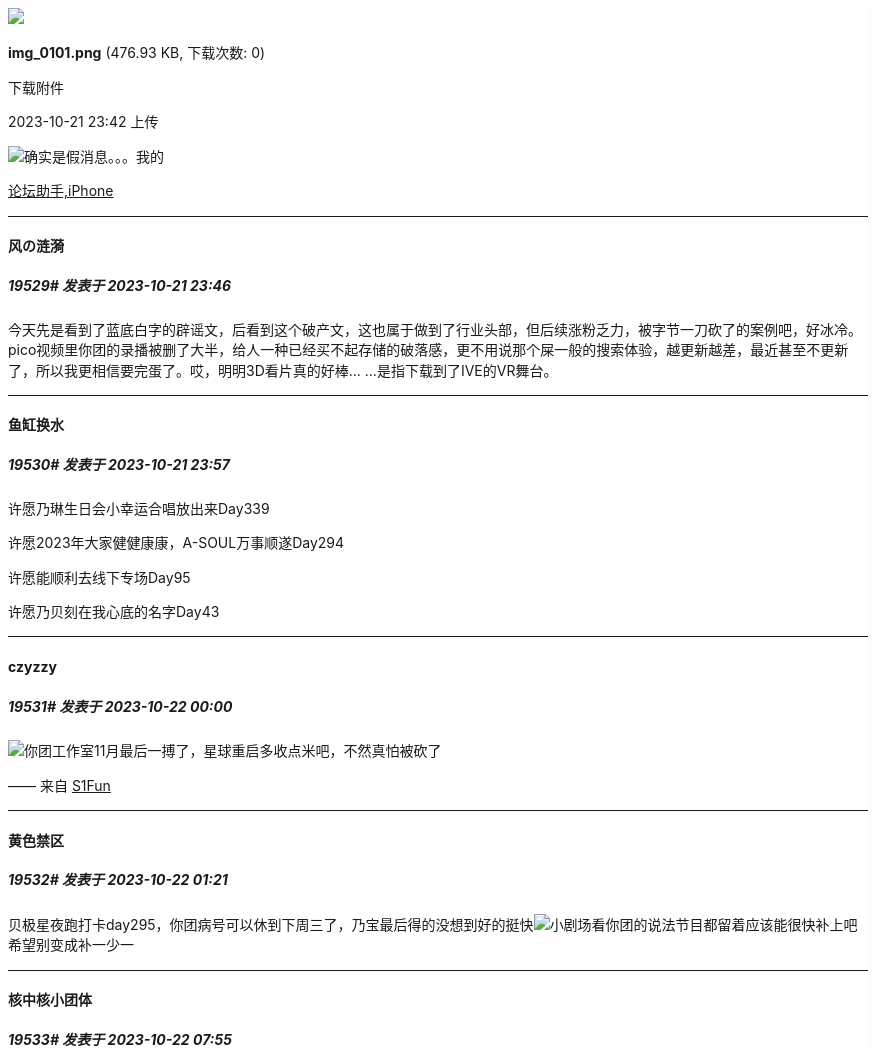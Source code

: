 <img src="https://img.saraba1st.com/forum/202310/21/234217c4jmmg49ep941a8g.png" referrerpolicy="no-referrer">

<strong>img_0101.png</strong> (476.93 KB, 下载次数: 0)

下载附件

2023-10-21 23:42 上传

<img src="https://static.saraba1st.com/image/smiley/face2017/068.png" referrerpolicy="no-referrer">确实是假消息。。。我的

[论坛助手,iPhone](https://bbs.saraba1st.com/2b/forum.php?mod=viewthread&amp;tid=2029836)


*****

####  风の涟漪  
##### 19529#       发表于 2023-10-21 23:46

今天先是看到了蓝底白字的辟谣文，后看到这个破产文，这也属于做到了行业头部，但后续涨粉乏力，被字节一刀砍了的案例吧，好冰冷。pico视频里你团的录播被删了大半，给人一种已经买不起存储的破落感，更不用说那个屎一般的搜索体验，越更新越差，最近甚至不更新了，所以我更相信要完蛋了。哎，明明3D看片真的好棒... ...是指下载到了IVE的VR舞台。


*****

####  鱼缸换水  
##### 19530#       发表于 2023-10-21 23:57

许愿乃琳生日会小幸运合唱放出来Day339

许愿2023年大家健健康康，A-SOUL万事顺遂Day294

许愿能顺利去线下专场Day95

许愿乃贝刻在我心底的名字Day43


*****

####  czyzzy  
##### 19531#       发表于 2023-10-22 00:00

<img src="https://static.saraba1st.com/image/smiley/face2017/068.png" referrerpolicy="no-referrer">你团工作室11月最后一搏了，星球重启多收点米吧，不然真怕被砍了

—— 来自 [S1Fun](https://s1fun.koalcat.com)

*****

####  黄色禁区  
##### 19532#       发表于 2023-10-22 01:21

贝极星夜跑打卡day295，你团病号可以休到下周三了，乃宝最后得的没想到好的挺快<img src="https://static.saraba1st.com/image/smiley/face2017/018.png" referrerpolicy="no-referrer">小剧场看你团的说法节目都留着应该能很快补上吧希望别变成补一少一

*****

####  核中核小团体  
##### 19533#       发表于 2023-10-22 07:55
